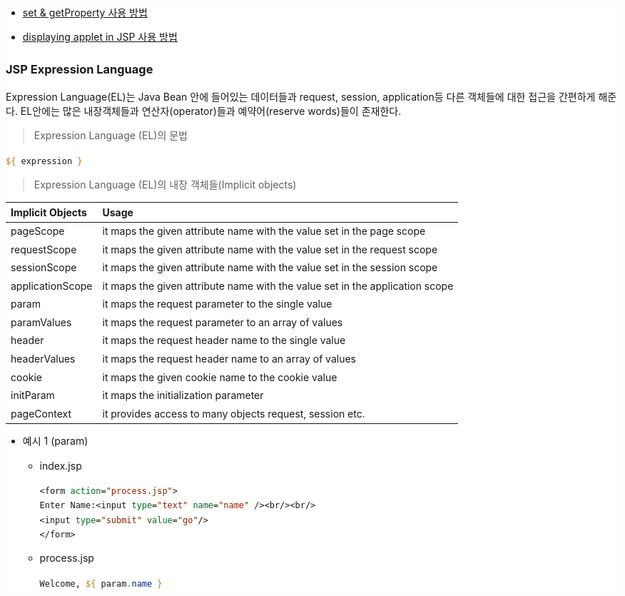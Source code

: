 - [set & getProperty 사용 방법](https://www.javatpoint.com/jsp-setProperty-and-jsp-getProperty-action-tag)

- [displaying applet in JSP 사용 방법](https://www.javatpoint.com/displaying-applet-in-jsp)





### **JSP Expression Language**

Expression Language(EL)는  Java Bean 안에 들어있는 데이터들과 request, session, application등 다른 객체들에 대한 접근을 간편하게 해준다. EL안에는 많은 내장객체들과 연산자(operator)들과 예약어(reserve words)들이 존재한다. 

> Expression Language (EL)의 문법

~~~jsp
${ expression }  
~~~

> Expression Language (EL)의 내장 객체들(Implicit objects)

| Implicit Objects | Usage                                                        |
| :--------------- | :----------------------------------------------------------- |
| pageScope        | it maps the given attribute name with the value set in the page scope |
| requestScope     | it maps the given attribute name with the value set in the request scope |
| sessionScope     | it maps the given attribute name with the value set in the session scope |
| applicationScope | it maps the given attribute name with the value set in the application scope |
| param            | it maps the request parameter to the single value            |
| paramValues      | it maps the request parameter to an array of values          |
| header           | it maps the request header name to the single value          |
| headerValues     | it maps the request header name to an array of values        |
| cookie           | it maps the given cookie name to the cookie value            |
| initParam        | it maps the initialization parameter                         |
| pageContext      | it provides access to many objects request, session etc.     |

- 예시 1 (param)

  - index.jsp

    ~~~jsp
    <form action="process.jsp">  
    Enter Name:<input type="text" name="name" /><br/><br/>  
    <input type="submit" value="go"/>  
    </form>  
    ~~~

  - process.jsp

    ~~~jsp
    Welcome, ${ param.name }  
    ~~~
